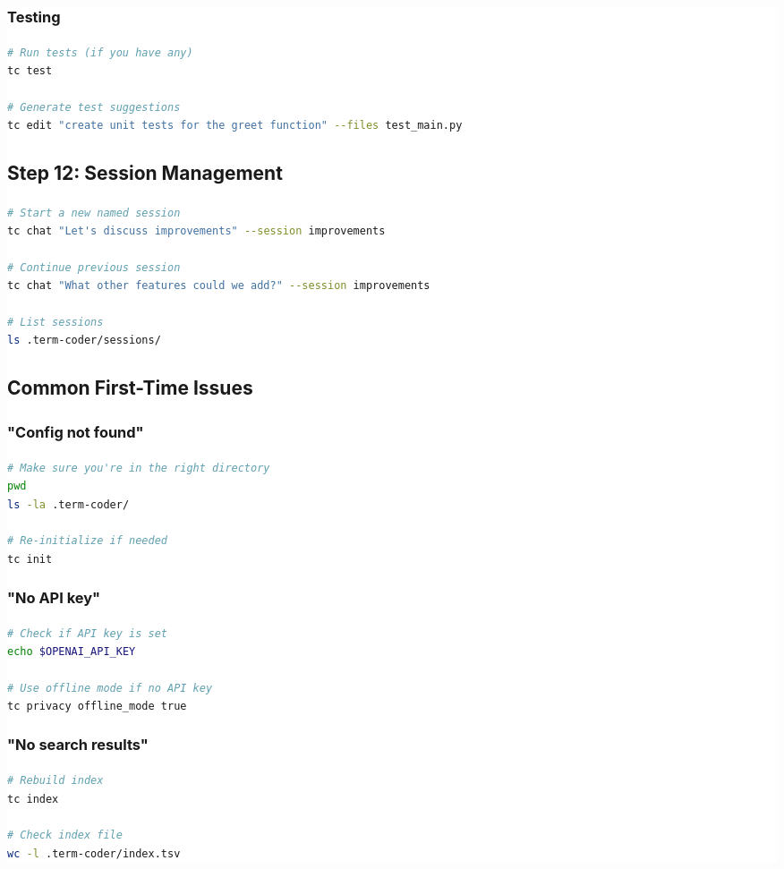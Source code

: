 ### Testing
```bash
# Run tests (if you have any)
tc test

# Generate test suggestions
tc edit "create unit tests for the greet function" --files test_main.py
```

## Step 12: Session Management

```bash
# Start a new named session
tc chat "Let's discuss improvements" --session improvements

# Continue previous session
tc chat "What other features could we add?" --session improvements

# List sessions
ls .term-coder/sessions/
```

## Common First-Time Issues

### "Config not found"
```bash
# Make sure you're in the right directory
pwd
ls -la .term-coder/

# Re-initialize if needed
tc init
```

### "No API key"
```bash
# Check if API key is set
echo $OPENAI_API_KEY

# Use offline mode if no API key
tc privacy offline_mode true
```

### "No search results"
```bash
# Rebuild index
tc index

# Check index file
wc -l .term-coder/index.tsv
```
